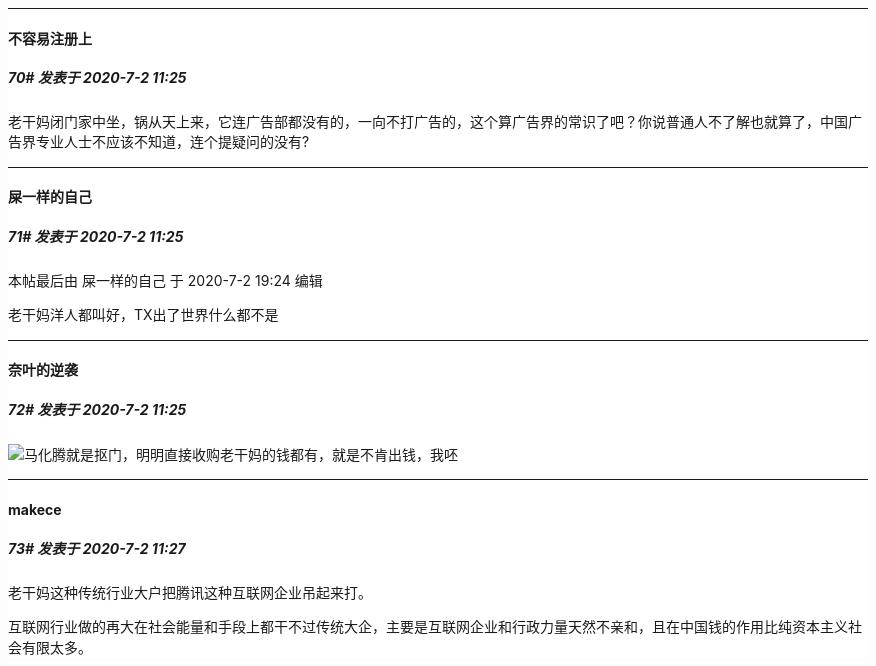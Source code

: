 





-----

####  不容易注册上  
##### 70#       发表于 2020-7-2 11:25




老干妈闭门家中坐，锅从天上来，它连广告部都没有的，一向不打广告的，这个算广告界的常识了吧？你说普通人不了解也就算了，中国广告界专业人士不应该不知道，连个提疑问的没有?







-----

####  屎一样的自己  
##### 71#       发表于 2020-7-2 11:25



 本帖最后由 屎一样的自己 于 2020-7-2 19:24 编辑 

老干妈洋人都叫好，TX出了世界什么都不是







-----

####  奈叶的逆袭  
##### 72#       发表于 2020-7-2 11:25



<img src="https://static.saraba1st.com/image/smiley/face2017/037.png" referrerpolicy="no-referrer">马化腾就是抠门，明明直接收购老干妈的钱都有，就是不肯出钱，我呸







-----

####  makece  
##### 73#       发表于 2020-7-2 11:27




老干妈这种传统行业大户把腾讯这种互联网企业吊起来打。

互联网行业做的再大在社会能量和手段上都干不过传统大企，主要是互联网企业和行政力量天然不亲和，且在中国钱的作用比纯资本主义社会有限太多。




